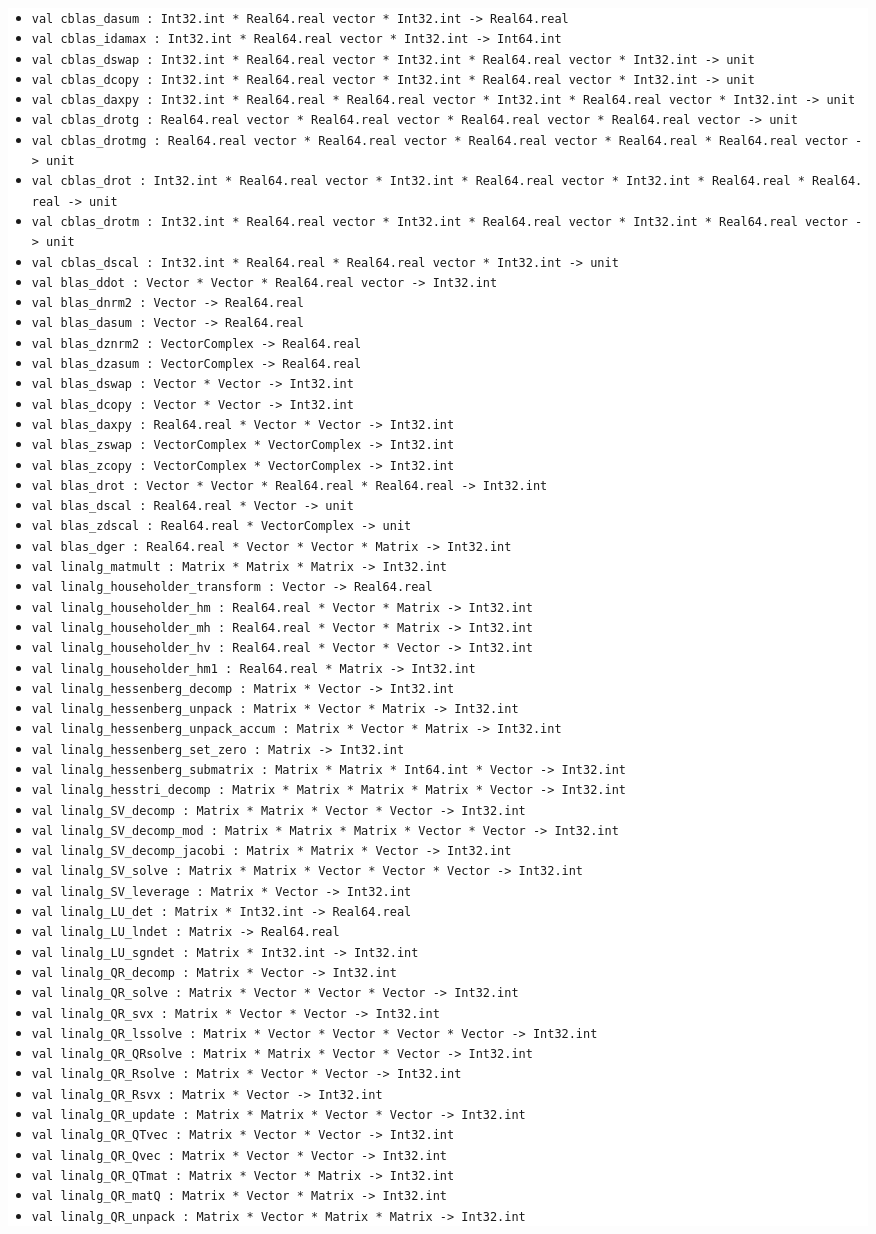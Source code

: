 - `val cblas_dasum : Int32.int * Real64.real vector * Int32.int -> Real64.real`
- `val cblas_idamax : Int32.int * Real64.real vector * Int32.int -> Int64.int`
- `val cblas_dswap : Int32.int * Real64.real vector * Int32.int * Real64.real vector * Int32.int -> unit`
- `val cblas_dcopy : Int32.int * Real64.real vector * Int32.int * Real64.real vector * Int32.int -> unit`
- `val cblas_daxpy : Int32.int * Real64.real * Real64.real vector * Int32.int * Real64.real vector * Int32.int -> unit`
- `val cblas_drotg : Real64.real vector * Real64.real vector * Real64.real vector * Real64.real vector -> unit`
- `val cblas_drotmg : Real64.real vector * Real64.real vector * Real64.real vector * Real64.real * Real64.real vector -> unit`
- `val cblas_drot : Int32.int * Real64.real vector * Int32.int * Real64.real vector * Int32.int * Real64.real * Real64.real -> unit`
- `val cblas_drotm : Int32.int * Real64.real vector * Int32.int * Real64.real vector * Int32.int * Real64.real vector -> unit`
- `val cblas_dscal : Int32.int * Real64.real * Real64.real vector * Int32.int -> unit`
- `val blas_ddot : Vector * Vector * Real64.real vector -> Int32.int`
- `val blas_dnrm2 : Vector -> Real64.real`
- `val blas_dasum : Vector -> Real64.real`
- `val blas_dznrm2 : VectorComplex -> Real64.real`
- `val blas_dzasum : VectorComplex -> Real64.real`
- `val blas_dswap : Vector * Vector -> Int32.int`
- `val blas_dcopy : Vector * Vector -> Int32.int`
- `val blas_daxpy : Real64.real * Vector * Vector -> Int32.int`
- `val blas_zswap : VectorComplex * VectorComplex -> Int32.int`
- `val blas_zcopy : VectorComplex * VectorComplex -> Int32.int`
- `val blas_drot : Vector * Vector * Real64.real * Real64.real -> Int32.int`
- `val blas_dscal : Real64.real * Vector -> unit`
- `val blas_zdscal : Real64.real * VectorComplex -> unit`
- `val blas_dger : Real64.real * Vector * Vector * Matrix -> Int32.int`
- `val linalg_matmult : Matrix * Matrix * Matrix -> Int32.int`
- `val linalg_householder_transform : Vector -> Real64.real`
- `val linalg_householder_hm : Real64.real * Vector * Matrix -> Int32.int`
- `val linalg_householder_mh : Real64.real * Vector * Matrix -> Int32.int`
- `val linalg_householder_hv : Real64.real * Vector * Vector -> Int32.int`
- `val linalg_householder_hm1 : Real64.real * Matrix -> Int32.int`
- `val linalg_hessenberg_decomp : Matrix * Vector -> Int32.int`
- `val linalg_hessenberg_unpack : Matrix * Vector * Matrix -> Int32.int`
- `val linalg_hessenberg_unpack_accum : Matrix * Vector * Matrix -> Int32.int`
- `val linalg_hessenberg_set_zero : Matrix -> Int32.int`
- `val linalg_hessenberg_submatrix : Matrix * Matrix * Int64.int * Vector -> Int32.int`
- `val linalg_hesstri_decomp : Matrix * Matrix * Matrix * Matrix * Vector -> Int32.int`
- `val linalg_SV_decomp : Matrix * Matrix * Vector * Vector -> Int32.int`
- `val linalg_SV_decomp_mod : Matrix * Matrix * Matrix * Vector * Vector -> Int32.int`
- `val linalg_SV_decomp_jacobi : Matrix * Matrix * Vector -> Int32.int`
- `val linalg_SV_solve : Matrix * Matrix * Vector * Vector * Vector -> Int32.int`
- `val linalg_SV_leverage : Matrix * Vector -> Int32.int`
- `val linalg_LU_det : Matrix * Int32.int -> Real64.real`
- `val linalg_LU_lndet : Matrix -> Real64.real`
- `val linalg_LU_sgndet : Matrix * Int32.int -> Int32.int`
- `val linalg_QR_decomp : Matrix * Vector -> Int32.int`
- `val linalg_QR_solve : Matrix * Vector * Vector * Vector -> Int32.int`
- `val linalg_QR_svx : Matrix * Vector * Vector -> Int32.int`
- `val linalg_QR_lssolve : Matrix * Vector * Vector * Vector * Vector -> Int32.int`
- `val linalg_QR_QRsolve : Matrix * Matrix * Vector * Vector -> Int32.int`
- `val linalg_QR_Rsolve : Matrix * Vector * Vector -> Int32.int`
- `val linalg_QR_Rsvx : Matrix * Vector -> Int32.int`
- `val linalg_QR_update : Matrix * Matrix * Vector * Vector -> Int32.int`
- `val linalg_QR_QTvec : Matrix * Vector * Vector -> Int32.int`
- `val linalg_QR_Qvec : Matrix * Vector * Vector -> Int32.int`
- `val linalg_QR_QTmat : Matrix * Vector * Matrix -> Int32.int`
- `val linalg_QR_matQ : Matrix * Vector * Matrix -> Int32.int`
- `val linalg_QR_unpack : Matrix * Vector * Matrix * Matrix -> Int32.int`